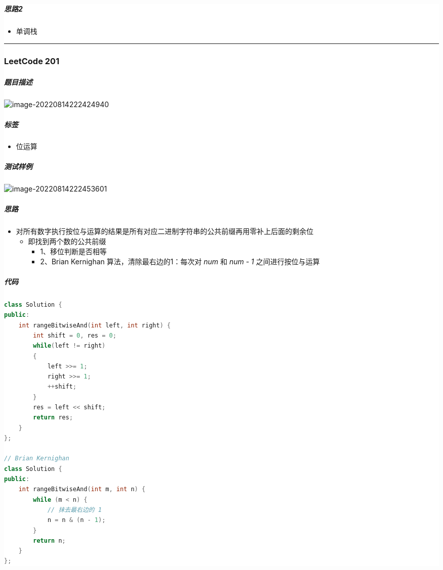 ##### 思路2

- 单调栈





------



### LeetCode 201

##### 题目描述

![image-20220814222424940](C:\Users\liyunzhe\AppData\Roaming\Typora\typora-user-images\image-20220814222424940.png)

##### 标签

- 位运算

##### 测试样例

![image-20220814222453601](C:\Users\liyunzhe\AppData\Roaming\Typora\typora-user-images\image-20220814222453601.png)

##### 思路

- 对所有数字执行按位与运算的结果是所有对应二进制字符串的公共前缀再用零补上后面的剩余位
  - 即找到两个数的公共前缀
    - 1、移位判断是否相等
    - 2、Brian Kernighan 算法，清除最右边的1：每次对 *num* 和 *num - 1* 之间进行按位与运算

##### 代码

```cpp
class Solution {
public:
    int rangeBitwiseAnd(int left, int right) {
        int shift = 0, res = 0;
        while(left != right)
        {
            left >>= 1;
            right >>= 1;
            ++shift;
        }
        res = left << shift;
        return res;
    }
};

// Brian Kernighan
class Solution {
public:
    int rangeBitwiseAnd(int m, int n) {
        while (m < n) {
            // 抹去最右边的 1
            n = n & (n - 1);
        }
        return n;
    }
};
```
